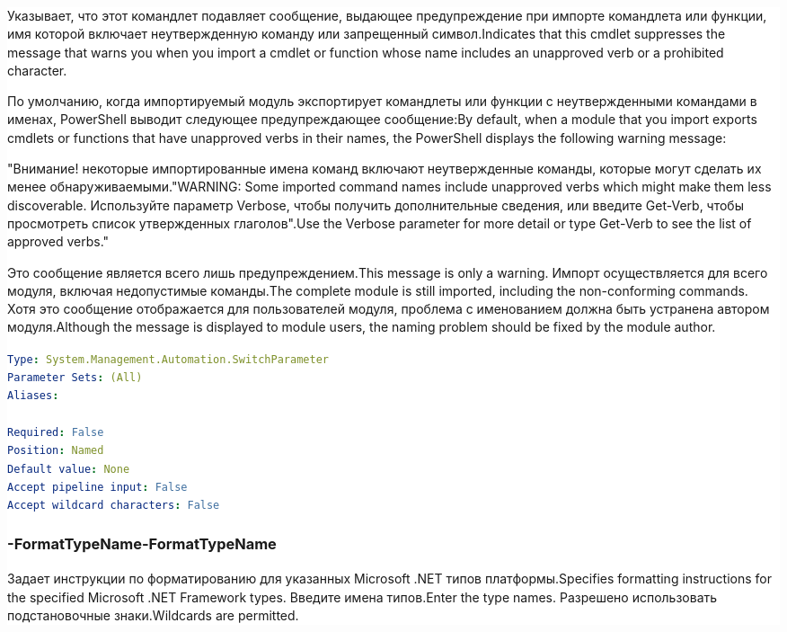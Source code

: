 <span data-ttu-id="71b86-238">Указывает, что этот командлет подавляет сообщение, выдающее предупреждение при импорте командлета или функции, имя которой включает неутвержденную команду или запрещенный символ.</span><span class="sxs-lookup"><span data-stu-id="71b86-238">Indicates that this cmdlet suppresses the message that warns you when you import a cmdlet or function whose name includes an unapproved verb or a prohibited character.</span></span>

<span data-ttu-id="71b86-239">По умолчанию, когда импортируемый модуль экспортирует командлеты или функции с неутвержденными командами в именах, PowerShell выводит следующее предупреждающее сообщение:</span><span class="sxs-lookup"><span data-stu-id="71b86-239">By default, when a module that you import exports cmdlets or functions that have unapproved verbs in their names, the PowerShell displays the following warning message:</span></span>

<span data-ttu-id="71b86-240">"Внимание! некоторые импортированные имена команд включают неутвержденные команды, которые могут сделать их менее обнаруживаемыми.</span><span class="sxs-lookup"><span data-stu-id="71b86-240">"WARNING: Some imported command names include unapproved verbs which might make them less discoverable.</span></span>
<span data-ttu-id="71b86-241">Используйте параметр Verbose, чтобы получить дополнительные сведения, или введите Get-Verb, чтобы просмотреть список утвержденных глаголов".</span><span class="sxs-lookup"><span data-stu-id="71b86-241">Use the Verbose parameter for more detail or type Get-Verb to see the list of approved verbs."</span></span>

<span data-ttu-id="71b86-242">Это сообщение является всего лишь предупреждением.</span><span class="sxs-lookup"><span data-stu-id="71b86-242">This message is only a warning.</span></span>
<span data-ttu-id="71b86-243">Импорт осуществляется для всего модуля, включая недопустимые команды.</span><span class="sxs-lookup"><span data-stu-id="71b86-243">The complete module is still imported, including the non-conforming commands.</span></span>
<span data-ttu-id="71b86-244">Хотя это сообщение отображается для пользователей модуля, проблема с именованием должна быть устранена автором модуля.</span><span class="sxs-lookup"><span data-stu-id="71b86-244">Although the message is displayed to module users, the naming problem should be fixed by the module author.</span></span>

```yaml
Type: System.Management.Automation.SwitchParameter
Parameter Sets: (All)
Aliases:

Required: False
Position: Named
Default value: None
Accept pipeline input: False
Accept wildcard characters: False
```

### <span data-ttu-id="71b86-245">-FormatTypeName</span><span class="sxs-lookup"><span data-stu-id="71b86-245">-FormatTypeName</span></span>

<span data-ttu-id="71b86-246">Задает инструкции по форматированию для указанных Microsoft .NET типов платформы.</span><span class="sxs-lookup"><span data-stu-id="71b86-246">Specifies formatting instructions for the specified Microsoft .NET Framework types.</span></span>
<span data-ttu-id="71b86-247">Введите имена типов.</span><span class="sxs-lookup"><span data-stu-id="71b86-247">Enter the type names.</span></span>
<span data-ttu-id="71b86-248">Разрешено использовать подстановочные знаки.</span><span class="sxs-lookup"><span data-stu-id="71b86-248">Wildcards are permitted.</span></span>
